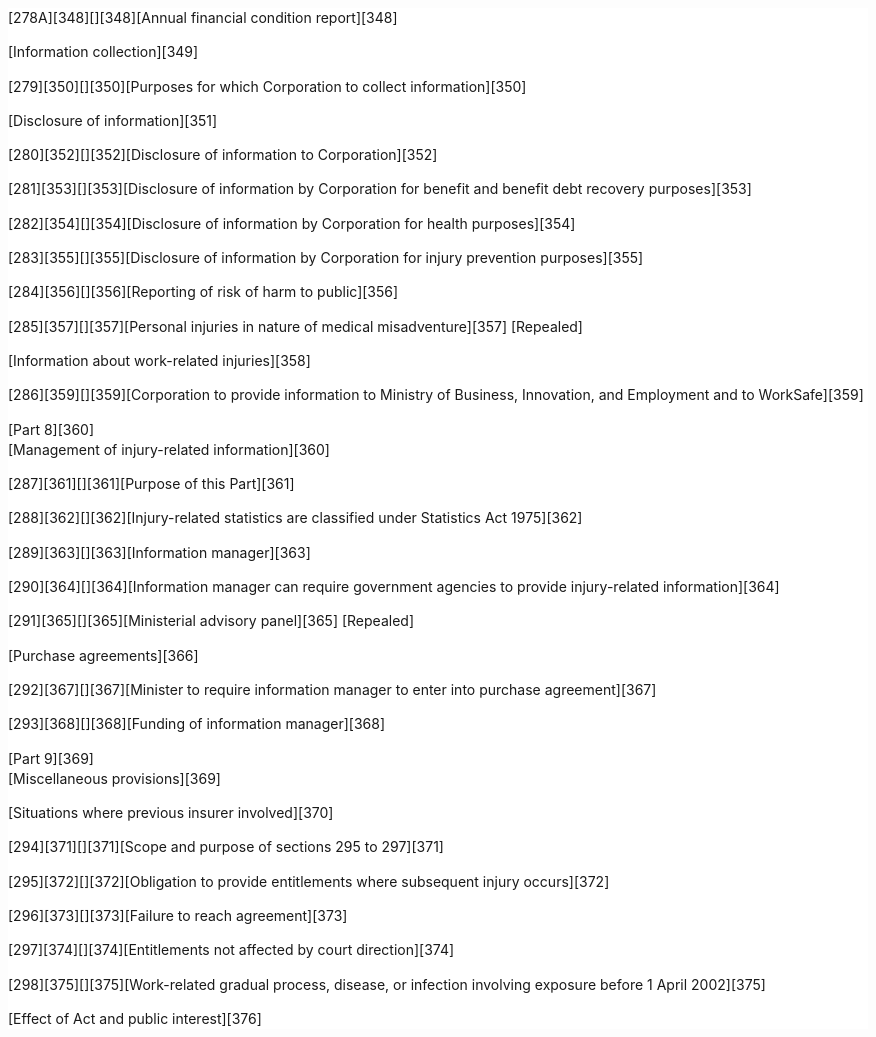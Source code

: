 [278A][348][][348][Annual financial condition report][348]

[Information collection][349]

[279][350][][350][Purposes for which Corporation to collect information][350]

[Disclosure of information][351]

[280][352][][352][Disclosure of information to Corporation][352]

[281][353][][353][Disclosure of information by Corporation for benefit and benefit debt recovery purposes][353]

[282][354][][354][Disclosure of information by Corporation for health purposes][354]

[283][355][][355][Disclosure of information by Corporation for injury prevention purposes][355]

[284][356][][356][Reporting of risk of harm to public][356]

[285][357][][357][Personal injuries in nature of medical misadventure][357] \[Repealed\]

[Information about work-related injuries][358]

[286][359][][359][Corporation to provide information to Ministry of Business, Innovation, and Employment and to WorkSafe][359]

[Part 8][360]  
[Management of injury-related information][360]

[287][361][][361][Purpose of this Part][361]

[288][362][][362][Injury-related statistics are classified under Statistics Act 1975][362]

[289][363][][363][Information manager][363]

[290][364][][364][Information manager can require government agencies to provide injury-related information][364]

[291][365][][365][Ministerial advisory panel][365] \[Repealed\]

[Purchase agreements][366]

[292][367][][367][Minister to require information manager to enter into purchase agreement][367]

[293][368][][368][Funding of information manager][368]

[Part 9][369]  
[Miscellaneous provisions][369]

[Situations where previous insurer involved][370]

[294][371][][371][Scope and purpose of sections 295 to 297][371]

[295][372][][372][Obligation to provide entitlements where subsequent injury occurs][372]

[296][373][][373][Failure to reach agreement][373]

[297][374][][374][Entitlements not affected by court direction][374]

[298][375][][375][Work-related gradual process, disease, or infection involving exposure before 1 April 2002][375]

[Effect of Act and public interest][376]
